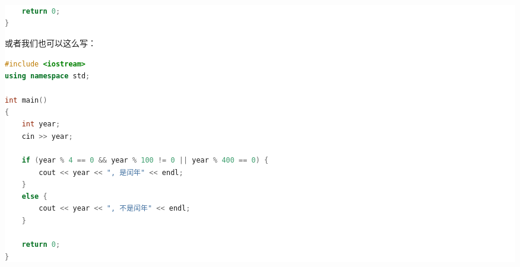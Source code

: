 ```cpp
	return 0;
}
```

或者我们也可以这么写：

```cpp
#include <iostream>
using namespace std;

int main()
{
	int year;
	cin >> year;

	if (year % 4 == 0 && year % 100 != 0 || year % 400 == 0) {
		cout << year << ", 是闰年" << endl;
	}
	else {
		cout << year << ", 不是闰年" << endl;
	}

	return 0;
}
```